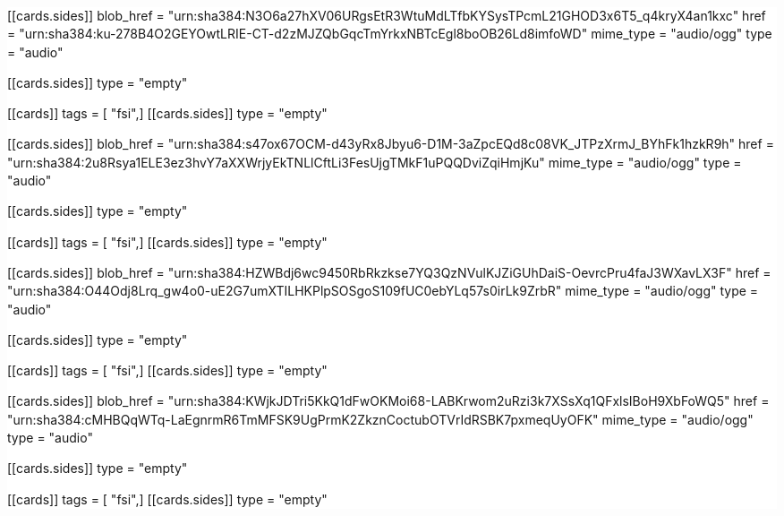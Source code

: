 [[cards.sides]]
blob_href = "urn:sha384:N3O6a27hXV06URgsEtR3WtuMdLTfbKYSysTPcmL21GHOD3x6T5_q4kryX4an1kxc"
href = "urn:sha384:ku-278B4O2GEYOwtLRIE-CT-d2zMJZQbGqcTmYrkxNBTcEgl8boOB26Ld8imfoWD"
mime_type = "audio/ogg"
type = "audio"

[[cards.sides]]
type = "empty"


[[cards]]
tags = [ "fsi",]
[[cards.sides]]
type = "empty"

[[cards.sides]]
blob_href = "urn:sha384:s47ox67OCM-d43yRx8Jbyu6-D1M-3aZpcEQd8c08VK_JTPzXrmJ_BYhFk1hzkR9h"
href = "urn:sha384:2u8Rsya1ELE3ez3hvY7aXXWrjyEkTNLlCftLi3FesUjgTMkF1uPQQDviZqiHmjKu"
mime_type = "audio/ogg"
type = "audio"

[[cards.sides]]
type = "empty"


[[cards]]
tags = [ "fsi",]
[[cards.sides]]
type = "empty"

[[cards.sides]]
blob_href = "urn:sha384:HZWBdj6wc9450RbRkzkse7YQ3QzNVulKJZiGUhDaiS-OevrcPru4faJ3WXavLX3F"
href = "urn:sha384:O44Odj8Lrq_gw4o0-uE2G7umXTILHKPlpSOSgoS109fUC0ebYLq57s0irLk9ZrbR"
mime_type = "audio/ogg"
type = "audio"

[[cards.sides]]
type = "empty"


[[cards]]
tags = [ "fsi",]
[[cards.sides]]
type = "empty"

[[cards.sides]]
blob_href = "urn:sha384:KWjkJDTri5KkQ1dFwOKMoi68-LABKrwom2uRzi3k7XSsXq1QFxlsIBoH9XbFoWQ5"
href = "urn:sha384:cMHBQqWTq-LaEgnrmR6TmMFSK9UgPrmK2ZkznCoctubOTVrIdRSBK7pxmeqUyOFK"
mime_type = "audio/ogg"
type = "audio"

[[cards.sides]]
type = "empty"


[[cards]]
tags = [ "fsi",]
[[cards.sides]]
type = "empty"
